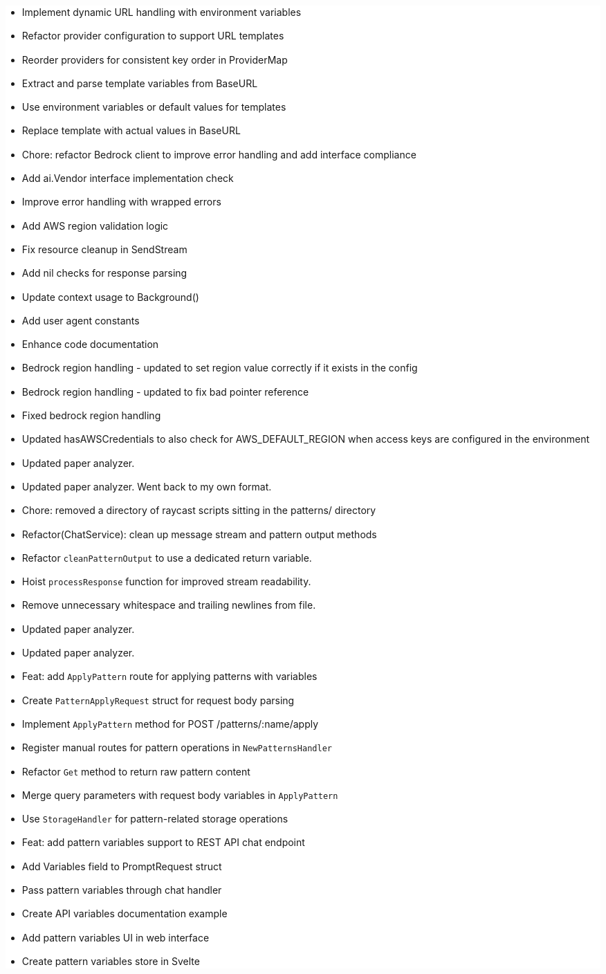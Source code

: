 - Implement dynamic URL handling with environment variables
- Refactor provider configuration to support URL templates

- Reorder providers for consistent key order in ProviderMap
- Extract and parse template variables from BaseURL

- Use environment variables or default values for templates
- Replace template with actual values in BaseURL
- Chore: refactor Bedrock client to improve error handling and add interface compliance

- Add ai.Vendor interface implementation check

- Improve error handling with wrapped errors
- Add AWS region validation logic

- Fix resource cleanup in SendStream
- Add nil checks for response parsing

- Update context usage to Background()
- Add user agent constants

- Enhance code documentation
- Bedrock region handling - updated to set region value correctly if it exists in the config
- Bedrock region handling - updated to fix bad pointer reference
- Fixed bedrock region handling
- Updated hasAWSCredentials to also check for AWS_DEFAULT_REGION when access keys are configured in the environment
- Updated paper analyzer.
- Updated paper analyzer. Went back to my own format.
- Chore: removed a directory of raycast scripts sitting in the patterns/ directory
- Refactor(ChatService): clean up message stream and pattern output methods

- Refactor `cleanPatternOutput` to use a dedicated return variable.
- Hoist `processResponse` function for improved stream readability.

- Remove unnecessary whitespace and trailing newlines from file.
- Updated paper analyzer.
- Updated paper analyzer.
- Feat: add `ApplyPattern` route for applying patterns with variables

- Create `PatternApplyRequest` struct for request body parsing
- Implement `ApplyPattern` method for POST /patterns/:name/apply

- Register manual routes for pattern operations in `NewPatternsHandler`
- Refactor `Get` method to return raw pattern content

- Merge query parameters with request body variables in `ApplyPattern`
- Use `StorageHandler` for pattern-related storage operations
- Feat: add pattern variables support to REST API chat endpoint

- Add Variables field to PromptRequest struct

- Pass pattern variables through chat handler
- Create API variables documentation example

- Add pattern variables UI in web interface
- Create pattern variables store in Svelte
